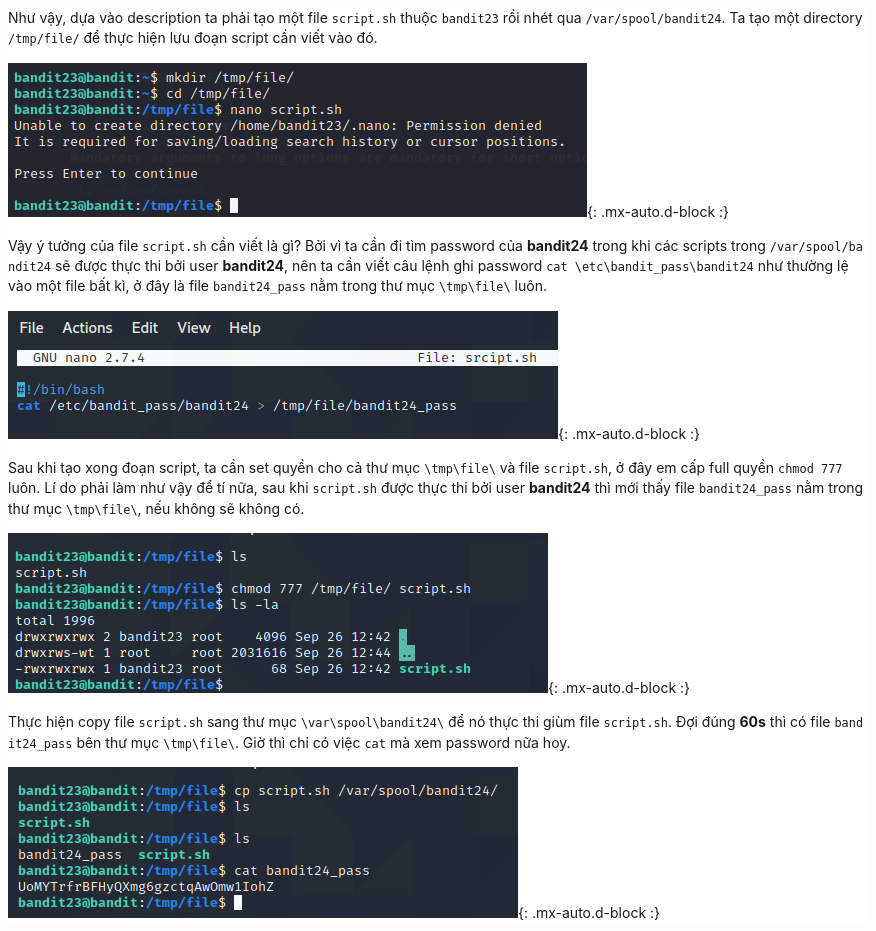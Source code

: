 Như vậy, dựa vào description ta phải tạo một file `script.sh` thuộc `bandit23` rồi nhét qua `/var/spool/bandit24`. Ta tạo một directory `/tmp/file/` để thực hiện lưu đoạn script cần viết vào đó. 

![23_2](/assets/img/Bandit/23_2.png){: .mx-auto.d-block :}

Vậy ý tưởng của file `script.sh` cần viết là gì? Bởi vì ta cần đi tìm password của **bandit24** trong khi các scripts trong `/var/spool/bandit24` sẽ được thực thi bởi user **bandit24**, nên ta cần viết câu lệnh ghi password `cat \etc\bandit_pass\bandit24` như thường lệ vào một file bất kì, ở đây là file `bandit24_pass` nằm trong thư mục `\tmp\file\` luôn.

![23_3](/assets/img/Bandit/23_3.png){: .mx-auto.d-block :}

Sau khi tạo xong đoạn script, ta cần set quyền cho cả thư mục `\tmp\file\` và file `script.sh`, ở đây em cấp full quyền `chmod 777` luôn. Lí do phải làm như vậy để tí nữa, sau khi `script.sh` được thực thi bởi user **bandit24** thì mới thấy file `bandit24_pass` nằm trong thư mục `\tmp\file\`, nếu không sẽ không có.  

![23_4](/assets/img/Bandit/23_4.png){: .mx-auto.d-block :}

Thực hiện copy file `script.sh` sang thư mục `\var\spool\bandit24\` để nó thực thi giùm file `script.sh`. Đợi đúng **60s** thì có file `bandit24_pass` bên thư mục `\tmp\file\`. Giờ thì chỉ có việc `cat` mà xem password nữa hoy.

![Hinh](/assets/img/Bandit/23_5.png){: .mx-auto.d-block :}
